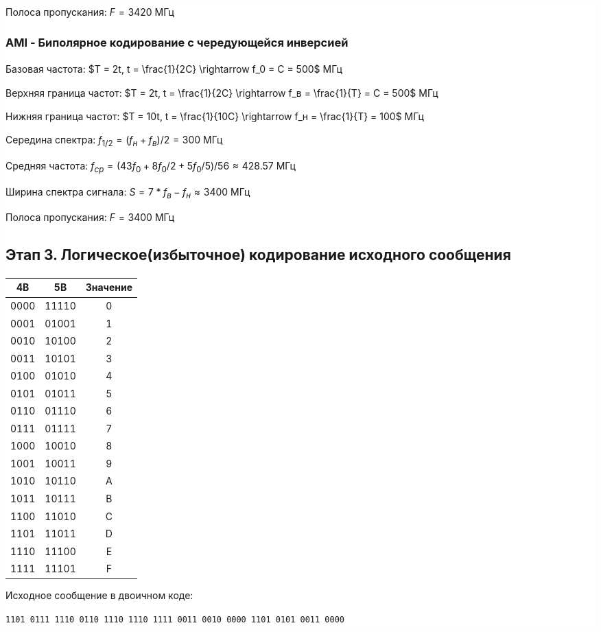 Полоса пропускания: $F = 3420$ МГц

### AMI - Биполярное кодирование с чередующейся инверсией

Базовая частота: $T = 2t, t = \frac{1}{2C} \rightarrow f_0 = C = 500$ МГц

Верхняя граница частот: $T = 2t, t = \frac{1}{2C} \rightarrow f_в = \frac{1}{T} = C = 500$ МГц

Нижняя граница частот: $T = 10t, t = \frac{1}{10C} \rightarrow f_н = \frac{1}{T} = 100$ МГц

Середина спектра: $f_{1/2} = (f_н + f_в) / 2 = 300$ МГц

Средняя частота: $f_{ср} = (43f_0 + 8f_0 / 2 + 5f_0/5) / 56 \approx 428.57$ МГц

Ширина спектра сигнала: $S = 7 * f_в − f_н \approx 3400$ МГц

Полоса пропускания: $F = 3400$ МГц

## Этап 3. Логическое(избыточное) кодирование исходного сообщения

| 4B      | 5B      | Значение   |
|:-------:|:-------:|:----------:|
| 0000    | 11110   | 0          |
| 0001    | 01001   | 1          |
| 0010    | 10100   | 2          |
| 0011    | 10101   | 3          |
| 0100    | 01010   | 4          |
| 0101    | 01011   | 5          |
| 0110    | 01110   | 6          |
| 0111    | 01111   | 7          |
| 1000    | 10010   | 8          |
| 1001    | 10011   | 9          |
| 1010    | 10110   | A          |
| 1011    | 10111   | B          |
| 1100    | 11010   | C          |
| 1101    | 11011   | D          |
| 1110    | 11100   | E          |
| 1111    | 11101   | F          |

Исходное сообщение в двоичном коде: 
```
1101 0111 1110 0110 1110 1110 1111 0011 0010 0000 1101 0101 0011 0000
```
